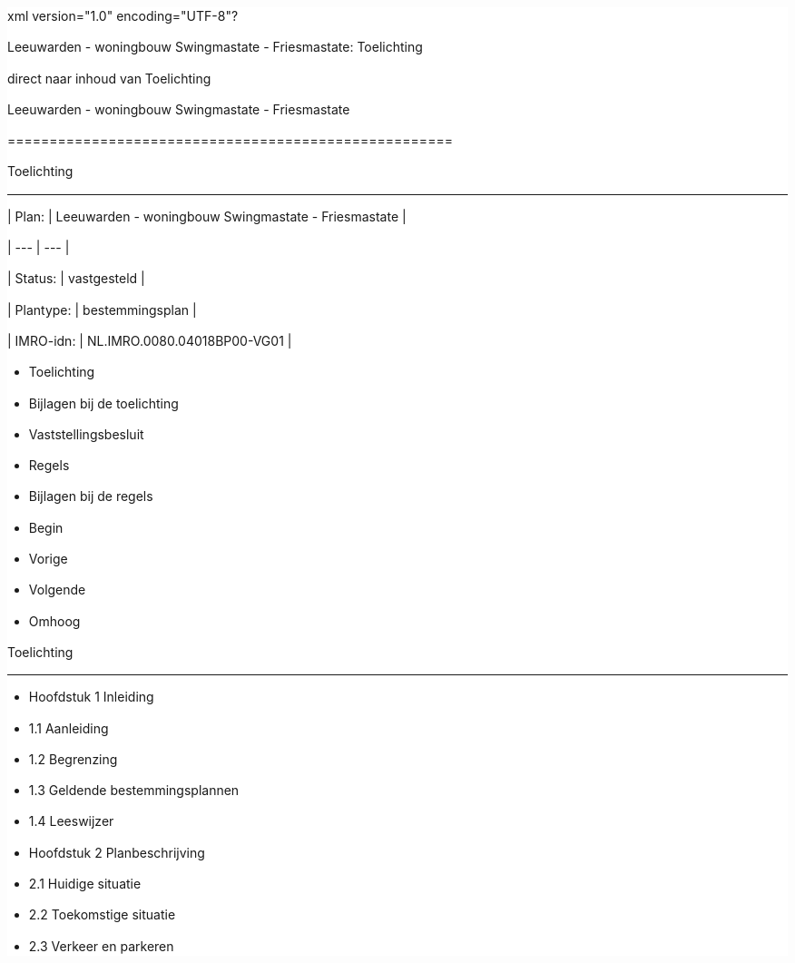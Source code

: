 xml version\="1\.0" encoding\="UTF\-8"?

Leeuwarden \- woningbouw Swingmastate \- Friesmastate: Toelichting

direct naar inhoud van Toelichting

Leeuwarden \- woningbouw Swingmastate \- Friesmastate

=====================================================

Toelichting

-----------

| Plan: | Leeuwarden \- woningbouw Swingmastate \- Friesmastate |

| --- | --- |

| Status: | vastgesteld |

| Plantype: | bestemmingsplan |

| IMRO\-idn: | NL.IMRO.0080\.04018BP00\-VG01 |

* Toelichting

* Bijlagen bij de toelichting

* Vaststellingsbesluit

* Regels

* Bijlagen bij de regels

* Begin

* Vorige

* Volgende

* Omhoog

Toelichting

-----------

* Hoofdstuk 1 Inleiding

+ 1\.1 Aanleiding

+ 1\.2 Begrenzing

+ 1\.3 Geldende bestemmingsplannen

+ 1\.4 Leeswijzer

* Hoofdstuk 2 Planbeschrijving

+ 2\.1 Huidige situatie

+ 2\.2 Toekomstige situatie

+ 2\.3 Verkeer en parkeren
